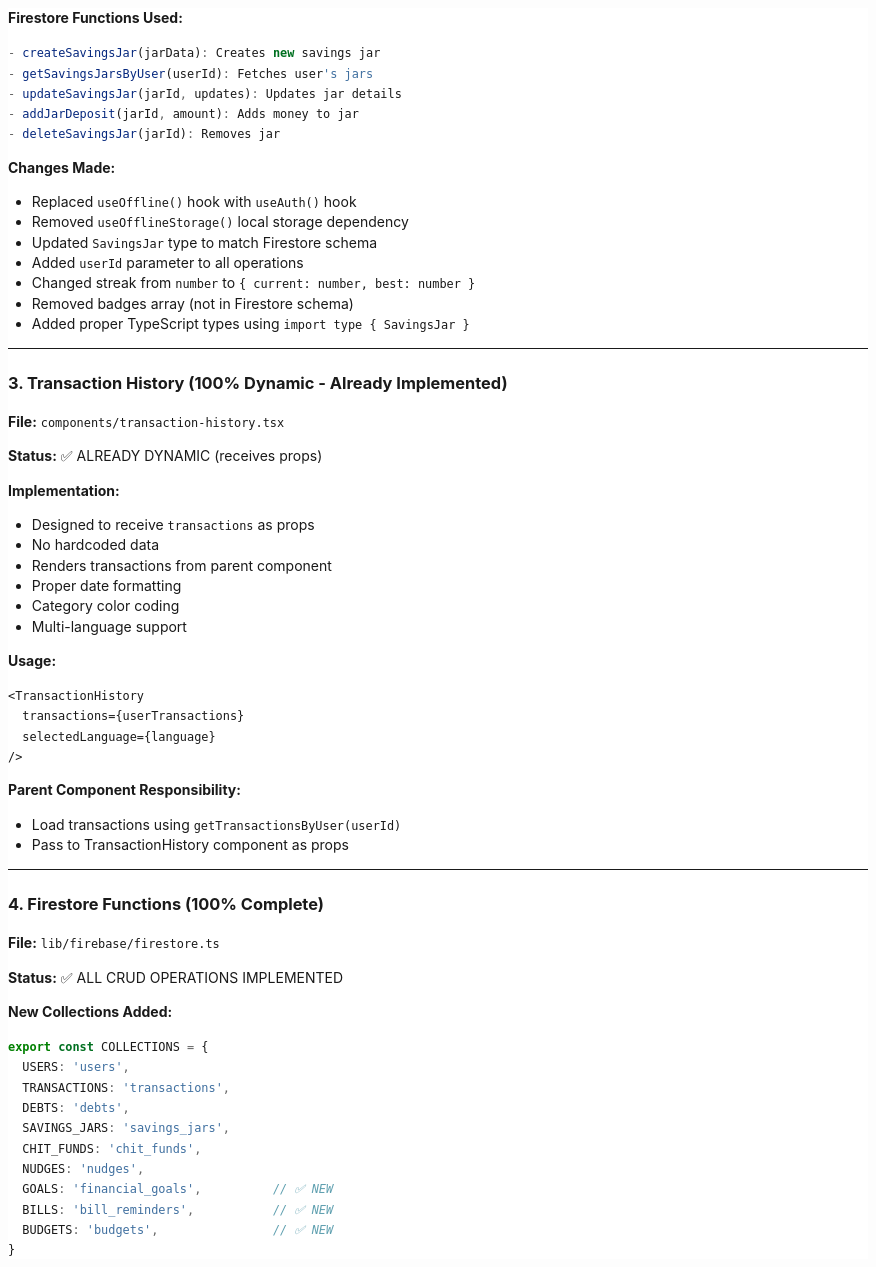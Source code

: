 **Firestore Functions Used:**
```typescript
- createSavingsJar(jarData): Creates new savings jar
- getSavingsJarsByUser(userId): Fetches user's jars
- updateSavingsJar(jarId, updates): Updates jar details
- addJarDeposit(jarId, amount): Adds money to jar
- deleteSavingsJar(jarId): Removes jar
```

**Changes Made:**
- Replaced `useOffline()` hook with `useAuth()` hook
- Removed `useOfflineStorage()` local storage dependency
- Updated `SavingsJar` type to match Firestore schema
- Added `userId` parameter to all operations
- Changed streak from `number` to `{ current: number, best: number }`
- Removed badges array (not in Firestore schema)
- Added proper TypeScript types using `import type { SavingsJar }`

---

### 3. **Transaction History** (100% Dynamic - Already Implemented)
**File:** `components/transaction-history.tsx`

**Status:** ✅ ALREADY DYNAMIC (receives props)

**Implementation:**
- Designed to receive `transactions` as props
- No hardcoded data
- Renders transactions from parent component
- Proper date formatting
- Category color coding
- Multi-language support

**Usage:**
```tsx
<TransactionHistory 
  transactions={userTransactions} 
  selectedLanguage={language} 
/>
```

**Parent Component Responsibility:**
- Load transactions using `getTransactionsByUser(userId)`
- Pass to TransactionHistory component as props

---

### 4. **Firestore Functions** (100% Complete)
**File:** `lib/firebase/firestore.ts`

**Status:** ✅ ALL CRUD OPERATIONS IMPLEMENTED

**New Collections Added:**
```typescript
export const COLLECTIONS = {
  USERS: 'users',
  TRANSACTIONS: 'transactions',
  DEBTS: 'debts',
  SAVINGS_JARS: 'savings_jars',
  CHIT_FUNDS: 'chit_funds',
  NUDGES: 'nudges',
  GOALS: 'financial_goals',          // ✅ NEW
  BILLS: 'bill_reminders',           // ✅ NEW
  BUDGETS: 'budgets',                // ✅ NEW
}
```

